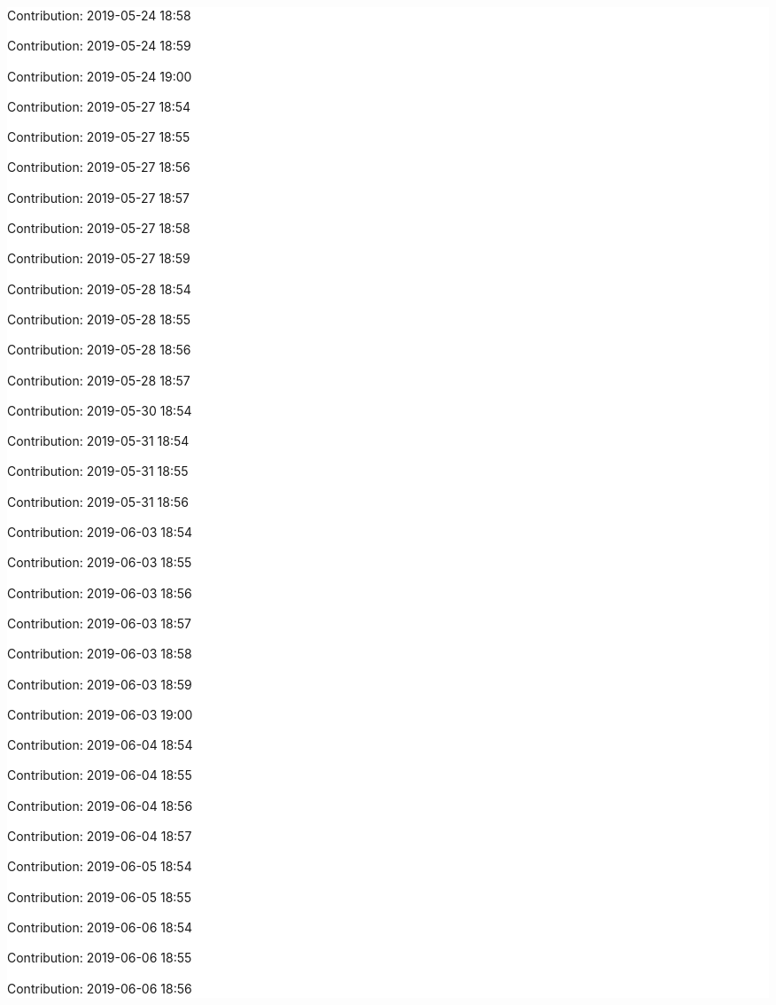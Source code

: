 Contribution: 2019-05-24 18:58

Contribution: 2019-05-24 18:59

Contribution: 2019-05-24 19:00

Contribution: 2019-05-27 18:54

Contribution: 2019-05-27 18:55

Contribution: 2019-05-27 18:56

Contribution: 2019-05-27 18:57

Contribution: 2019-05-27 18:58

Contribution: 2019-05-27 18:59

Contribution: 2019-05-28 18:54

Contribution: 2019-05-28 18:55

Contribution: 2019-05-28 18:56

Contribution: 2019-05-28 18:57

Contribution: 2019-05-30 18:54

Contribution: 2019-05-31 18:54

Contribution: 2019-05-31 18:55

Contribution: 2019-05-31 18:56

Contribution: 2019-06-03 18:54

Contribution: 2019-06-03 18:55

Contribution: 2019-06-03 18:56

Contribution: 2019-06-03 18:57

Contribution: 2019-06-03 18:58

Contribution: 2019-06-03 18:59

Contribution: 2019-06-03 19:00

Contribution: 2019-06-04 18:54

Contribution: 2019-06-04 18:55

Contribution: 2019-06-04 18:56

Contribution: 2019-06-04 18:57

Contribution: 2019-06-05 18:54

Contribution: 2019-06-05 18:55

Contribution: 2019-06-06 18:54

Contribution: 2019-06-06 18:55

Contribution: 2019-06-06 18:56
